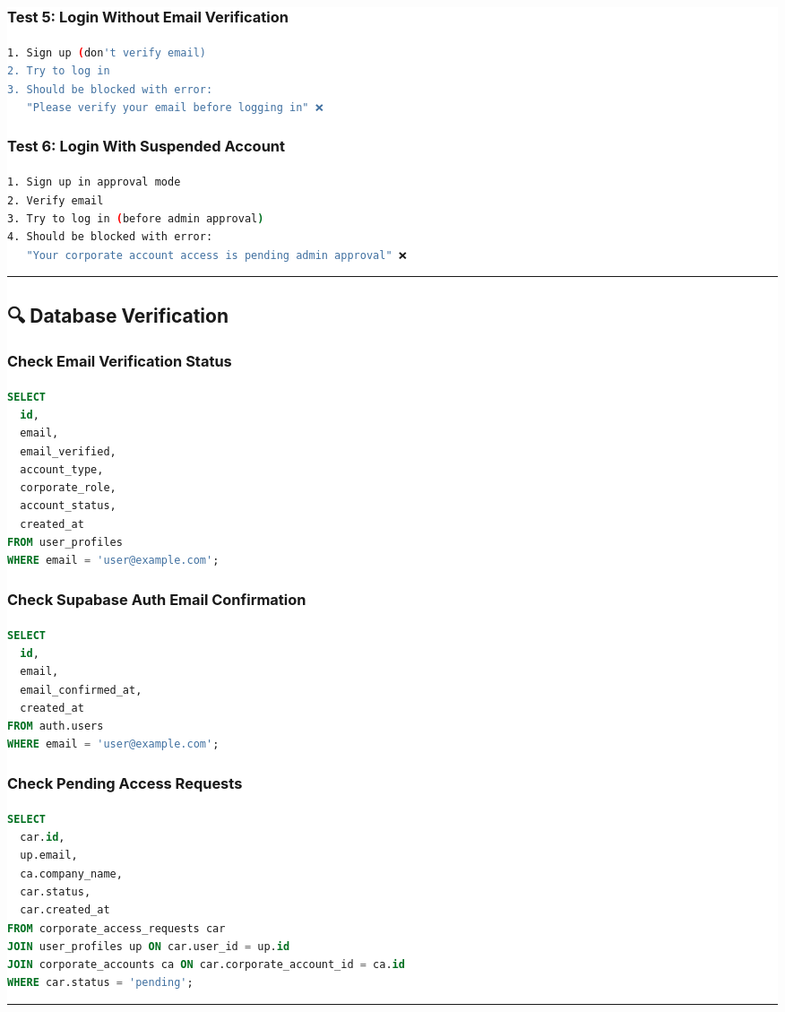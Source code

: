 ### **Test 5: Login Without Email Verification**
```bash
1. Sign up (don't verify email)
2. Try to log in
3. Should be blocked with error:
   "Please verify your email before logging in" ❌
```

### **Test 6: Login With Suspended Account**
```bash
1. Sign up in approval mode
2. Verify email
3. Try to log in (before admin approval)
4. Should be blocked with error:
   "Your corporate account access is pending admin approval" ❌
```

---

## 🔍 Database Verification

### Check Email Verification Status
```sql
SELECT 
  id,
  email,
  email_verified,
  account_type,
  corporate_role,
  account_status,
  created_at
FROM user_profiles
WHERE email = 'user@example.com';
```

### Check Supabase Auth Email Confirmation
```sql
SELECT 
  id,
  email,
  email_confirmed_at,
  created_at
FROM auth.users
WHERE email = 'user@example.com';
```

### Check Pending Access Requests
```sql
SELECT 
  car.id,
  up.email,
  ca.company_name,
  car.status,
  car.created_at
FROM corporate_access_requests car
JOIN user_profiles up ON car.user_id = up.id
JOIN corporate_accounts ca ON car.corporate_account_id = ca.id
WHERE car.status = 'pending';
```

---